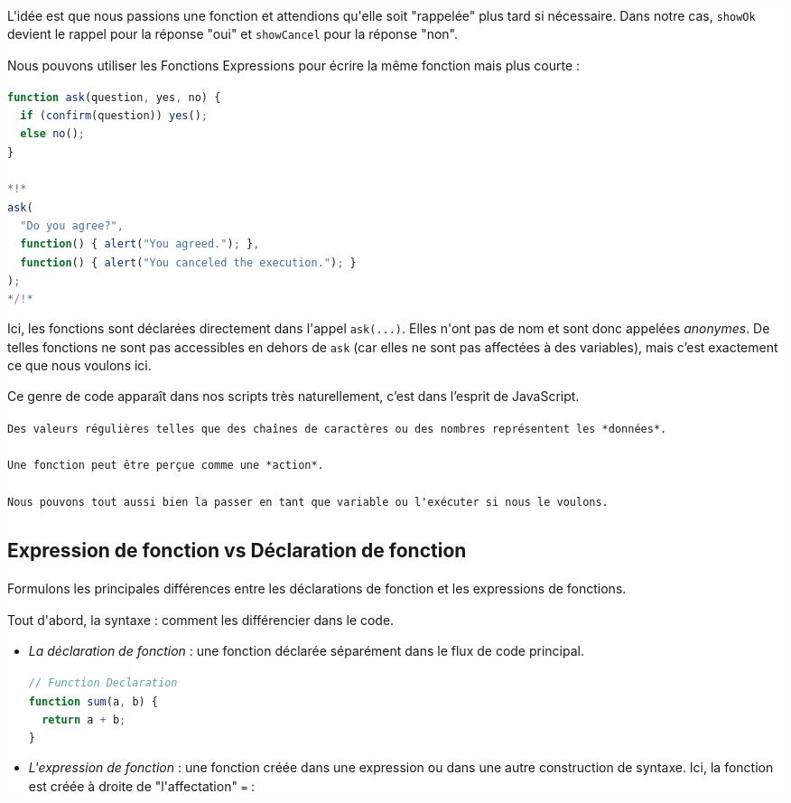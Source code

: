 L'idée est que nous passions une fonction et attendions qu'elle soit "rappelée" plus tard si nécessaire.
Dans notre cas, `showOk` devient le rappel pour la réponse "oui" et `showCancel` pour la réponse "non".

Nous pouvons utiliser les Fonctions Expressions pour écrire la même fonction mais plus courte :

```js run no-beautify
function ask(question, yes, no) {
  if (confirm(question)) yes();
  else no();
}

*!*
ask(
  "Do you agree?",
  function() { alert("You agreed."); },
  function() { alert("You canceled the execution."); }
);
*/!*
```

Ici, les fonctions sont déclarées directement dans l'appel `ask(...)`.
Elles n'ont pas de nom et sont donc appelées *anonymes*.
De telles fonctions ne sont pas accessibles en dehors de `ask` (car elles ne sont pas affectées à des variables), mais c’est exactement ce que nous voulons ici.

Ce genre de code apparaît dans nos scripts très naturellement, c’est dans l’esprit de JavaScript.

```smart header="Une fonction est une valeur représentant une \"action\""
Des valeurs régulières telles que des chaînes de caractères ou des nombres représentent les *données*.

Une fonction peut être perçue comme une *action*.

Nous pouvons tout aussi bien la passer en tant que variable ou l'exécuter si nous le voulons.
```

## Expression de fonction vs Déclaration de fonction

Formulons les principales différences entre les déclarations de fonction et les expressions de fonctions.

Tout d'abord, la syntaxe : comment les différencier dans le code.

- *La déclaration de fonction* : une fonction déclarée séparément dans le flux de code principal.

    ```js
    // Function Declaration
    function sum(a, b) {
      return a + b;
    }
    ```
- *L'expression de fonction* : une fonction créée dans une expression ou dans une autre construction de syntaxe.
Ici, la fonction est créée à droite de "l'affectation" `=` :
